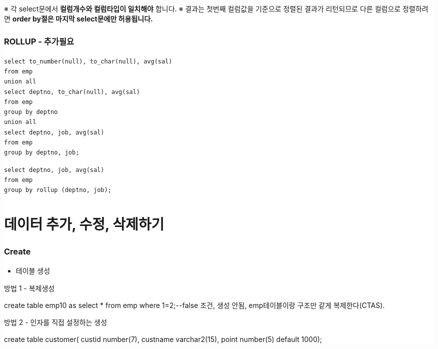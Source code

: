 ※ 각 select문에서 **컬럼개수와 컬럼타입이 일치해야** 합니다.
※ 결과는 첫번째 컬럼값을 기준으로 정렬된 결과가 리턴되므로 다른 컬럼으로 정렬하려면 **order by절은 마지막 select문에만 허용됩니다.**





### ROLLUP - 추가필요

```
select to_number(null), to_char(null), avg(sal)
from emp
union all
select deptno, to_char(null), avg(sal)
from emp
group by deptno
union all
select deptno, job, avg(sal)
from emp
group by deptno, job;
```





```
select deptno, job, avg(sal)
from emp
group by rollup (deptno, job);
```





# 데이터 추가, 수정, 삭제하기

### Create

- 테이블 생성



방법 1 - 복제생성

create table emp10
as select *
from emp
where 1=2;--false 조건, 생성 안됨, emp테이블이랑 구조만 같게 복제한다(CTAS).



방법 2 - 인자를 직접 설정하는 생성

create table customer(
custid number(7),
custname varchar2(15),
point number(5) default 1000);


